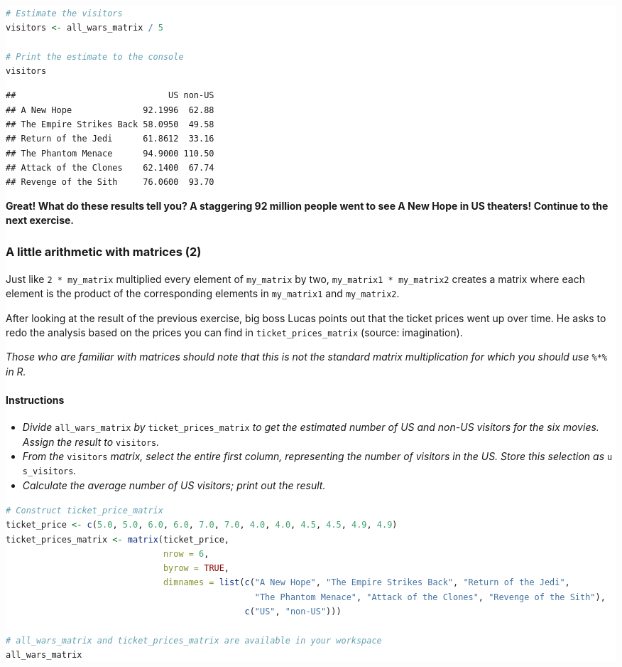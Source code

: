 ```r
# Estimate the visitors
visitors <- all_wars_matrix / 5
  
# Print the estimate to the console
visitors
```

```
##                              US non-US
## A New Hope              92.1996  62.88
## The Empire Strikes Back 58.0950  49.58
## Return of the Jedi      61.8612  33.16
## The Phantom Menace      94.9000 110.50
## Attack of the Clones    62.1400  67.74
## Revenge of the Sith     76.0600  93.70
```

**Great! What do these results tell you? A staggering 92 million people went to see A New Hope in US theaters! Continue to the next exercise.**

### A little arithmetic with matrices (2)

Just like `2 * my_matrix` multiplied every element of `my_matrix` by two, `my_matrix1 * my_matrix2` creates a matrix where each element is the product of the corresponding elements in `my_matrix1` and `my_matrix2`.

After looking at the result of the previous exercise, big boss Lucas points out that the ticket prices went up over time. He asks to redo the analysis based on the prices you can find in `ticket_prices_matrix` (source: imagination).

*Those who are familiar with matrices should note that this is not the standard matrix multiplication for which you should use* `%*%` *in R.*

#### Instructions
* *Divide* `all_wars_matrix` *by* `ticket_prices_matrix` *to get the estimated number of US and non-US visitors for the six movies. Assign the result to* `visitors`*.*
* *From the* `visitors` *matrix, select the entire first column, representing the number of visitors in the US. Store this selection as* `us_visitors`*.*
* *Calculate the average number of US visitors; print out the result.*

```r
# Construct ticket_price_matrix
ticket_price <- c(5.0, 5.0, 6.0, 6.0, 7.0, 7.0, 4.0, 4.0, 4.5, 4.5, 4.9, 4.9)
ticket_prices_matrix <- matrix(ticket_price, 
                               nrow = 6, 
                               byrow = TRUE, 
                               dimnames = list(c("A New Hope", "The Empire Strikes Back", "Return of the Jedi", 
                                                 "The Phantom Menace", "Attack of the Clones", "Revenge of the Sith"), 
                                               c("US", "non-US")))

# all_wars_matrix and ticket_prices_matrix are available in your workspace
all_wars_matrix
```

